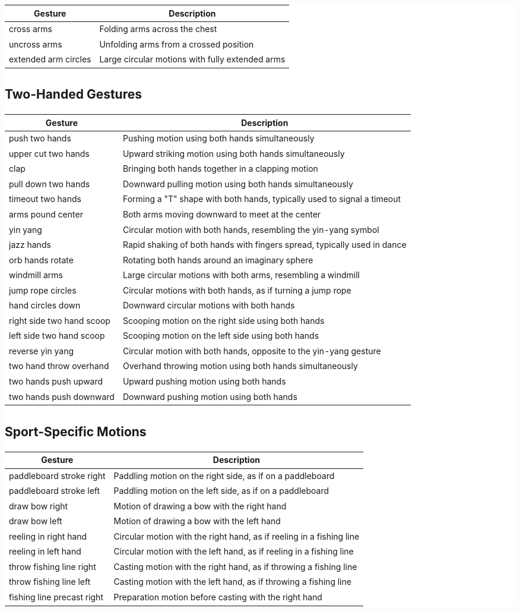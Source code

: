 | Gesture | Description |
|---------|-------------|
| cross arms | Folding arms across the chest |
| uncross arms | Unfolding arms from a crossed position |
| extended arm circles | Large circular motions with fully extended arms |

## Two-Handed Gestures

| Gesture | Description |
|---------|-------------|
| push two hands | Pushing motion using both hands simultaneously |
| upper cut two hands | Upward striking motion using both hands simultaneously |
| clap | Bringing both hands together in a clapping motion |
| pull down two hands | Downward pulling motion using both hands simultaneously |
| timeout two hands | Forming a "T" shape with both hands, typically used to signal a timeout |
| arms pound center | Both arms moving downward to meet at the center |
| yin yang | Circular motion with both hands, resembling the yin-yang symbol |
| jazz hands | Rapid shaking of both hands with fingers spread, typically used in dance |
| orb hands rotate | Rotating both hands around an imaginary sphere |
| windmill arms | Large circular motions with both arms, resembling a windmill |
| jump rope circles | Circular motions with both hands, as if turning a jump rope |
| hand circles down | Downward circular motions with both hands |
| right side two hand scoop | Scooping motion on the right side using both hands |
| left side two hand scoop | Scooping motion on the left side using both hands |
| reverse yin yang | Circular motion with both hands, opposite to the yin-yang gesture |
| two hand throw overhand | Overhand throwing motion using both hands simultaneously |
| two hands push upward | Upward pushing motion using both hands |
| two hands push downward | Downward pushing motion using both hands |

## Sport-Specific Motions

| Gesture | Description |
|---------|-------------|
| paddleboard stroke right | Paddling motion on the right side, as if on a paddleboard |
| paddleboard stroke left | Paddling motion on the left side, as if on a paddleboard |
| draw bow right | Motion of drawing a bow with the right hand |
| draw bow left | Motion of drawing a bow with the left hand |
| reeling in right hand | Circular motion with the right hand, as if reeling in a fishing line |
| reeling in left hand | Circular motion with the left hand, as if reeling in a fishing line |
| throw fishing line right | Casting motion with the right hand, as if throwing a fishing line |
| throw fishing line left | Casting motion with the left hand, as if throwing a fishing line |
| fishing line precast right | Preparation motion before casting with the right hand |